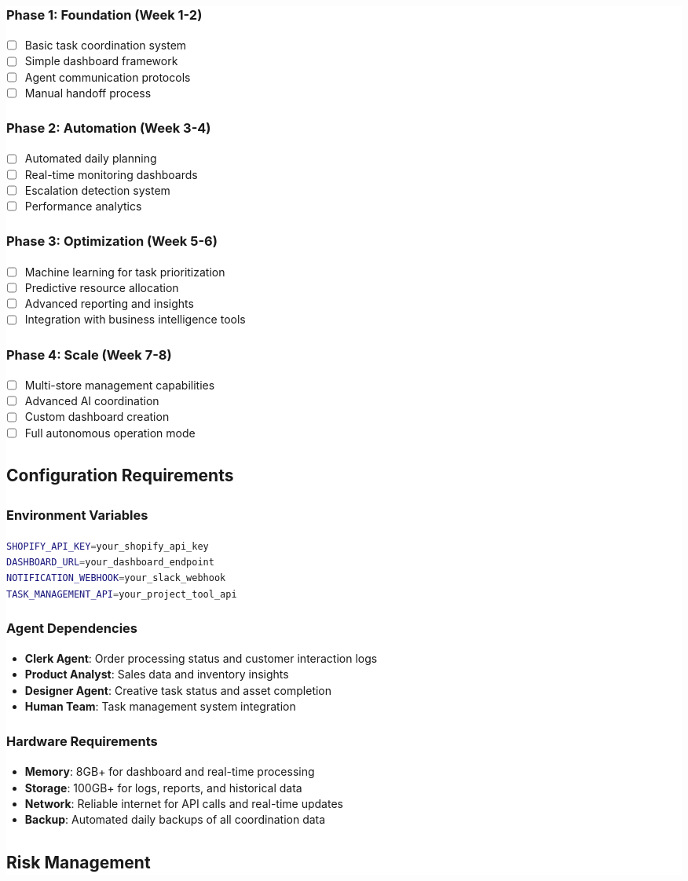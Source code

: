 ### Phase 1: Foundation (Week 1-2)
- [ ] Basic task coordination system
- [ ] Simple dashboard framework
- [ ] Agent communication protocols
- [ ] Manual handoff process

### Phase 2: Automation (Week 3-4)
- [ ] Automated daily planning
- [ ] Real-time monitoring dashboards
- [ ] Escalation detection system
- [ ] Performance analytics

### Phase 3: Optimization (Week 5-6)
- [ ] Machine learning for task prioritization
- [ ] Predictive resource allocation
- [ ] Advanced reporting and insights
- [ ] Integration with business intelligence tools

### Phase 4: Scale (Week 7-8)
- [ ] Multi-store management capabilities
- [ ] Advanced AI coordination
- [ ] Custom dashboard creation
- [ ] Full autonomous operation mode

## Configuration Requirements

### Environment Variables
```bash
SHOPIFY_API_KEY=your_shopify_api_key
DASHBOARD_URL=your_dashboard_endpoint
NOTIFICATION_WEBHOOK=your_slack_webhook
TASK_MANAGEMENT_API=your_project_tool_api
```

### Agent Dependencies
- **Clerk Agent**: Order processing status and customer interaction logs
- **Product Analyst**: Sales data and inventory insights
- **Designer Agent**: Creative task status and asset completion
- **Human Team**: Task management system integration

### Hardware Requirements
- **Memory**: 8GB+ for dashboard and real-time processing
- **Storage**: 100GB+ for logs, reports, and historical data
- **Network**: Reliable internet for API calls and real-time updates
- **Backup**: Automated daily backups of all coordination data

## Risk Management
